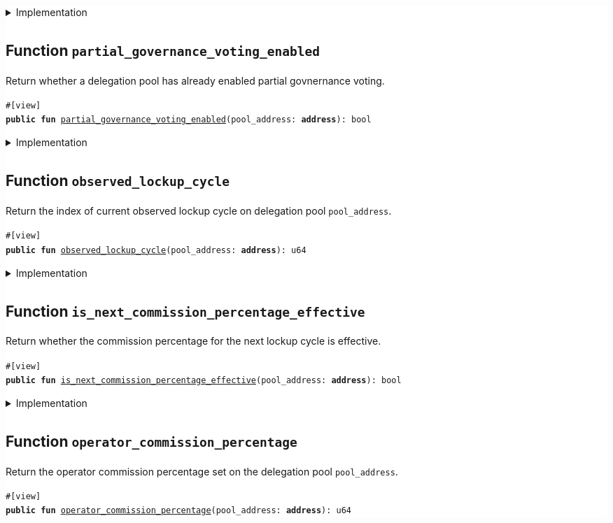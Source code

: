 

<details><summary>Implementation</summary></details>

<a id="0x1_delegation_pool_partial_governance_voting_enabled"></a>

## Function `partial_governance_voting_enabled`

Return whether a delegation pool has already enabled partial govnernance voting.


<pre><code>#[view]
<b>public</b> <b>fun</b> <a href="delegation_pool.md#0x1_delegation_pool_partial_governance_voting_enabled">partial_governance_voting_enabled</a>(pool_address: <b>address</b>): bool
</code></pre>



<details><summary>Implementation</summary></details>

<a id="0x1_delegation_pool_observed_lockup_cycle"></a>

## Function `observed_lockup_cycle`

Return the index of current observed lockup cycle on delegation pool <code>pool_address</code>.


<pre><code>#[view]
<b>public</b> <b>fun</b> <a href="delegation_pool.md#0x1_delegation_pool_observed_lockup_cycle">observed_lockup_cycle</a>(pool_address: <b>address</b>): u64
</code></pre>



<details><summary>Implementation</summary></details>

<a id="0x1_delegation_pool_is_next_commission_percentage_effective"></a>

## Function `is_next_commission_percentage_effective`

Return whether the commission percentage for the next lockup cycle is effective.


<pre><code>#[view]
<b>public</b> <b>fun</b> <a href="delegation_pool.md#0x1_delegation_pool_is_next_commission_percentage_effective">is_next_commission_percentage_effective</a>(pool_address: <b>address</b>): bool
</code></pre>



<details><summary>Implementation</summary></details>

<a id="0x1_delegation_pool_operator_commission_percentage"></a>

## Function `operator_commission_percentage`

Return the operator commission percentage set on the delegation pool <code>pool_address</code>.


<pre><code>#[view]
<b>public</b> <b>fun</b> <a href="delegation_pool.md#0x1_delegation_pool_operator_commission_percentage">operator_commission_percentage</a>(pool_address: <b>address</b>): u64
</code></pre>
